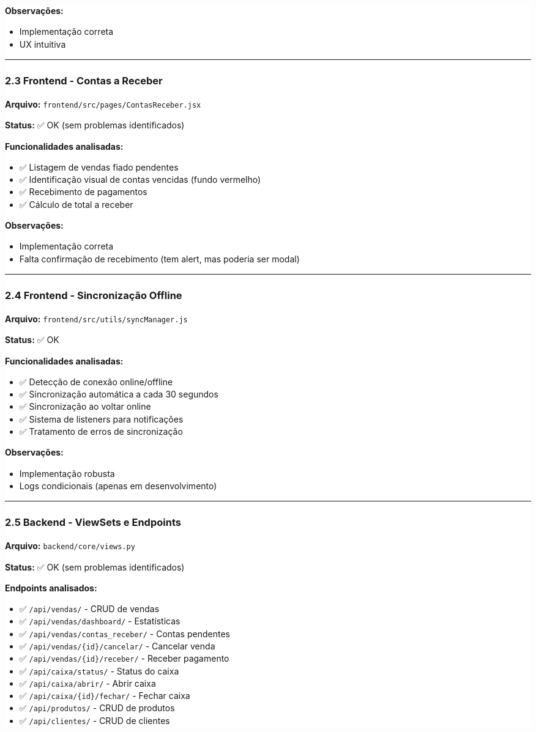 **Observações:**
- Implementação correta
- UX intuitiva

---

### 2.3 Frontend - Contas a Receber
**Arquivo:** `frontend/src/pages/ContasReceber.jsx`

**Status:** ✅ OK (sem problemas identificados)

**Funcionalidades analisadas:**
- ✅ Listagem de vendas fiado pendentes
- ✅ Identificação visual de contas vencidas (fundo vermelho)
- ✅ Recebimento de pagamentos
- ✅ Cálculo de total a receber

**Observações:**
- Implementação correta
- Falta confirmação de recebimento (tem alert, mas poderia ser modal)

---

### 2.4 Frontend - Sincronização Offline
**Arquivo:** `frontend/src/utils/syncManager.js`

**Status:** ✅ OK

**Funcionalidades analisadas:**
- ✅ Detecção de conexão online/offline
- ✅ Sincronização automática a cada 30 segundos
- ✅ Sincronização ao voltar online
- ✅ Sistema de listeners para notificações
- ✅ Tratamento de erros de sincronização

**Observações:**
- Implementação robusta
- Logs condicionais (apenas em desenvolvimento)

---

### 2.5 Backend - ViewSets e Endpoints
**Arquivo:** `backend/core/views.py`

**Status:** ✅ OK (sem problemas identificados)

**Endpoints analisados:**
- ✅ `/api/vendas/` - CRUD de vendas
- ✅ `/api/vendas/dashboard/` - Estatísticas
- ✅ `/api/vendas/contas_receber/` - Contas pendentes
- ✅ `/api/vendas/{id}/cancelar/` - Cancelar venda
- ✅ `/api/vendas/{id}/receber/` - Receber pagamento
- ✅ `/api/caixa/status/` - Status do caixa
- ✅ `/api/caixa/abrir/` - Abrir caixa
- ✅ `/api/caixa/{id}/fechar/` - Fechar caixa
- ✅ `/api/produtos/` - CRUD de produtos
- ✅ `/api/clientes/` - CRUD de clientes
